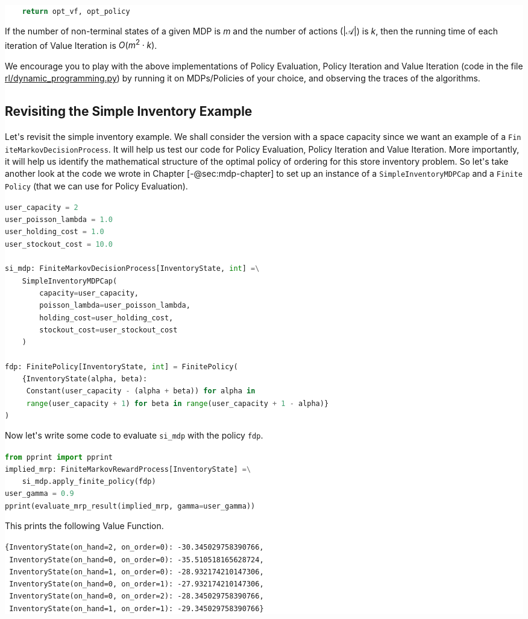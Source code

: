```python
    return opt_vf, opt_policy
```

If the number of non-terminal states of a given MDP is $m$ and the number of actions ($|\mathcal{A}|$) is $k$, then the running time of each iteration of Value Iteration is $O(m^2\cdot k)$.

We encourage you to play with the above implementations of Policy Evaluation, Policy Iteration and Value Iteration (code in the file [rl/dynamic_programming.py](https://github.com/TikhonJelvis/RL-book/blob/master/rl/dynamic_programming.py)) by running it on MDPs/Policies of your choice, and observing the traces of the algorithms.

## Revisiting the Simple Inventory Example

Let's revisit the simple inventory example. We shall consider the version with a space capacity since we want an example of a `FiniteMarkovDecisionProcess`. It will help us test our code for Policy Evaluation, Policy Iteration and Value Iteration. More importantly, it will help us identify the mathematical structure of the optimal policy of ordering for this store inventory problem. So let's take another look at the code we wrote in Chapter [-@sec:mdp-chapter] to set up an instance of a `SimpleInventoryMDPCap` and a `FinitePolicy` (that we can use for Policy Evaluation).

```python
user_capacity = 2
user_poisson_lambda = 1.0
user_holding_cost = 1.0
user_stockout_cost = 10.0

si_mdp: FiniteMarkovDecisionProcess[InventoryState, int] =\
    SimpleInventoryMDPCap(
        capacity=user_capacity,
        poisson_lambda=user_poisson_lambda,
        holding_cost=user_holding_cost,
        stockout_cost=user_stockout_cost
    )

fdp: FinitePolicy[InventoryState, int] = FinitePolicy(
    {InventoryState(alpha, beta):
     Constant(user_capacity - (alpha + beta)) for alpha in
     range(user_capacity + 1) for beta in range(user_capacity + 1 - alpha)}
)
```

Now let's write some code to evaluate `si_mdp` with the policy `fdp`.

```python
from pprint import pprint
implied_mrp: FiniteMarkovRewardProcess[InventoryState] =\
    si_mdp.apply_finite_policy(fdp)
user_gamma = 0.9
pprint(evaluate_mrp_result(implied_mrp, gamma=user_gamma))
```

This prints the following Value Function.

```
{InventoryState(on_hand=2, on_order=0): -30.345029758390766,
 InventoryState(on_hand=0, on_order=0): -35.510518165628724,
 InventoryState(on_hand=1, on_order=0): -28.932174210147306,
 InventoryState(on_hand=0, on_order=1): -27.932174210147306,
 InventoryState(on_hand=0, on_order=2): -28.345029758390766,
 InventoryState(on_hand=1, on_order=1): -29.345029758390766}
```
   